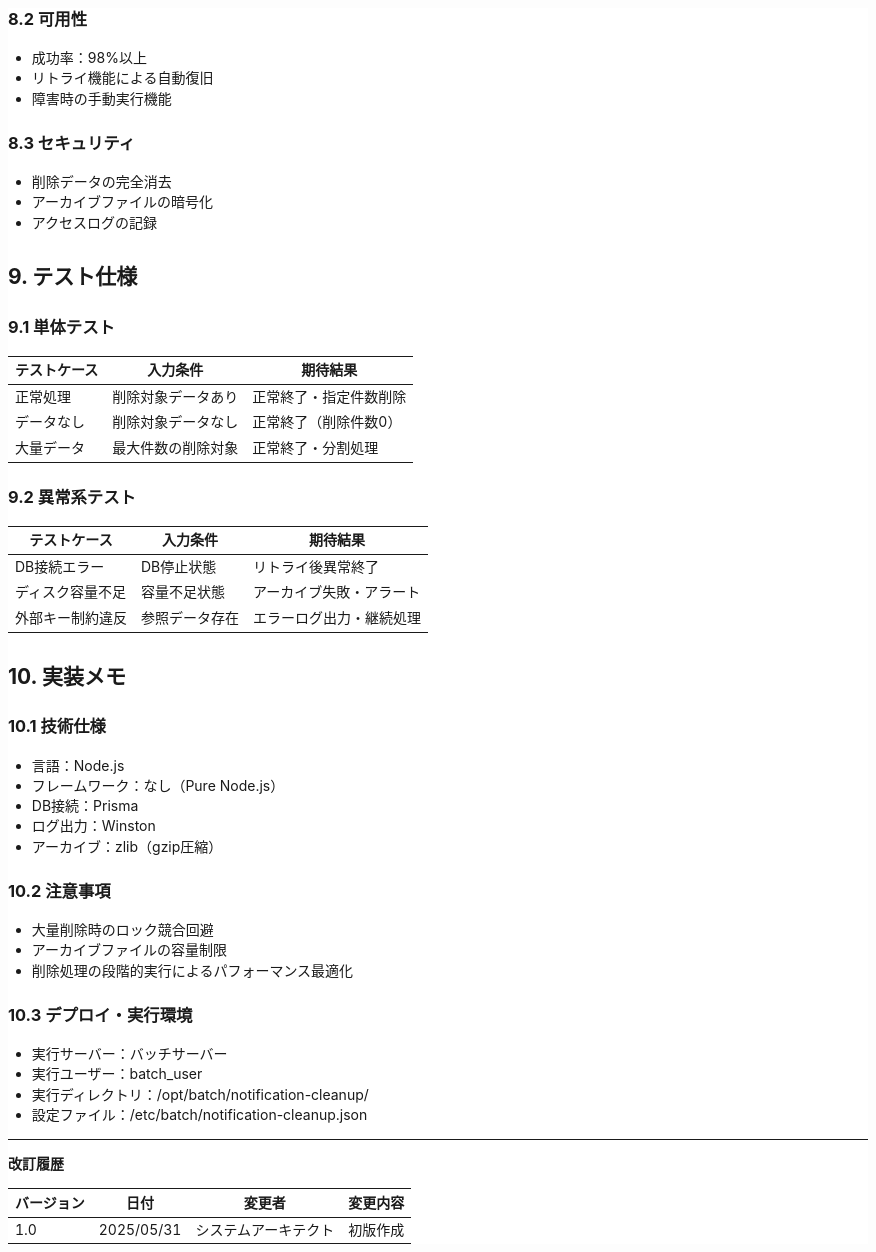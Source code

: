 ### 8.2 可用性
- 成功率：98%以上
- リトライ機能による自動復旧
- 障害時の手動実行機能

### 8.3 セキュリティ
- 削除データの完全消去
- アーカイブファイルの暗号化
- アクセスログの記録

## 9. テスト仕様

### 9.1 単体テスト
| テストケース | 入力条件 | 期待結果 |
|--------------|----------|----------|
| 正常処理 | 削除対象データあり | 正常終了・指定件数削除 |
| データなし | 削除対象データなし | 正常終了（削除件数0） |
| 大量データ | 最大件数の削除対象 | 正常終了・分割処理 |

### 9.2 異常系テスト
| テストケース | 入力条件 | 期待結果 |
|--------------|----------|----------|
| DB接続エラー | DB停止状態 | リトライ後異常終了 |
| ディスク容量不足 | 容量不足状態 | アーカイブ失敗・アラート |
| 外部キー制約違反 | 参照データ存在 | エラーログ出力・継続処理 |

## 10. 実装メモ

### 10.1 技術仕様
- 言語：Node.js
- フレームワーク：なし（Pure Node.js）
- DB接続：Prisma
- ログ出力：Winston
- アーカイブ：zlib（gzip圧縮）

### 10.2 注意事項
- 大量削除時のロック競合回避
- アーカイブファイルの容量制限
- 削除処理の段階的実行によるパフォーマンス最適化

### 10.3 デプロイ・実行環境
- 実行サーバー：バッチサーバー
- 実行ユーザー：batch_user
- 実行ディレクトリ：/opt/batch/notification-cleanup/
- 設定ファイル：/etc/batch/notification-cleanup.json

---

**改訂履歴**

| バージョン | 日付 | 変更者 | 変更内容 |
|------------|------|--------|----------|
| 1.0 | 2025/05/31 | システムアーキテクト | 初版作成 |
